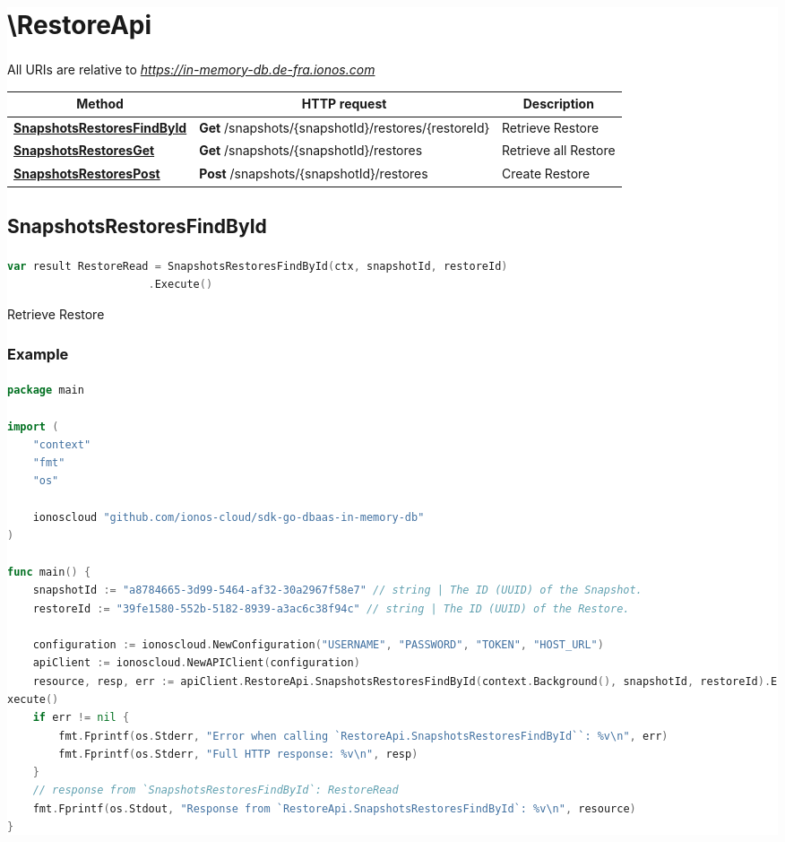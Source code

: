 # \RestoreApi

All URIs are relative to *https://in-memory-db.de-fra.ionos.com*

|Method | HTTP request | Description|
|------------- | ------------- | -------------|
|[**SnapshotsRestoresFindById**](RestoreApi.md#SnapshotsRestoresFindById) | **Get** /snapshots/{snapshotId}/restores/{restoreId} | Retrieve Restore|
|[**SnapshotsRestoresGet**](RestoreApi.md#SnapshotsRestoresGet) | **Get** /snapshots/{snapshotId}/restores | Retrieve all Restore|
|[**SnapshotsRestoresPost**](RestoreApi.md#SnapshotsRestoresPost) | **Post** /snapshots/{snapshotId}/restores | Create Restore|



## SnapshotsRestoresFindById

```go
var result RestoreRead = SnapshotsRestoresFindById(ctx, snapshotId, restoreId)
                      .Execute()
```

Retrieve Restore



### Example

```go
package main

import (
    "context"
    "fmt"
    "os"

    ionoscloud "github.com/ionos-cloud/sdk-go-dbaas-in-memory-db"
)

func main() {
    snapshotId := "a8784665-3d99-5464-af32-30a2967f58e7" // string | The ID (UUID) of the Snapshot.
    restoreId := "39fe1580-552b-5182-8939-a3ac6c38f94c" // string | The ID (UUID) of the Restore.

    configuration := ionoscloud.NewConfiguration("USERNAME", "PASSWORD", "TOKEN", "HOST_URL")
    apiClient := ionoscloud.NewAPIClient(configuration)
    resource, resp, err := apiClient.RestoreApi.SnapshotsRestoresFindById(context.Background(), snapshotId, restoreId).Execute()
    if err != nil {
        fmt.Fprintf(os.Stderr, "Error when calling `RestoreApi.SnapshotsRestoresFindById``: %v\n", err)
        fmt.Fprintf(os.Stderr, "Full HTTP response: %v\n", resp)
    }
    // response from `SnapshotsRestoresFindById`: RestoreRead
    fmt.Fprintf(os.Stdout, "Response from `RestoreApi.SnapshotsRestoresFindById`: %v\n", resource)
}
```
